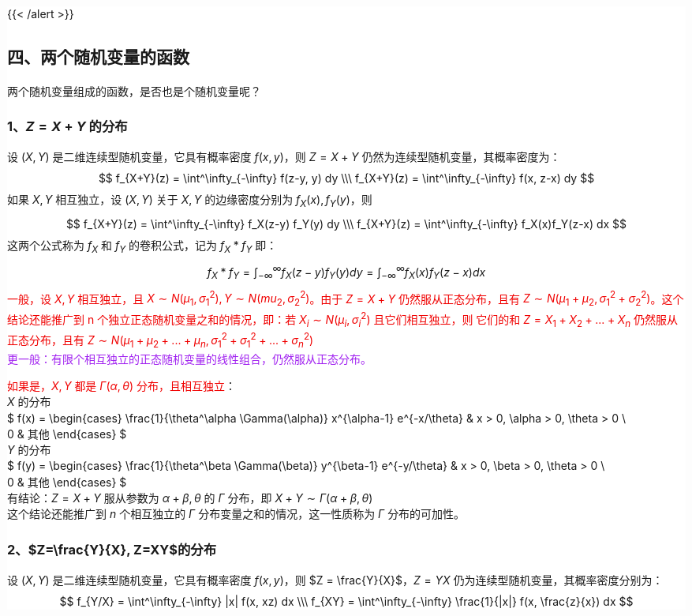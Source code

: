 
{{< /alert >}}

## 四、两个随机变量的函数
两个随机变量组成的函数，是否也是个随机变量呢？
### 1、$Z=X+Y$ 的分布
设 $(X, Y)$ 是二维连续型随机变量，它具有概率密度 $f(x, y)$，则 $Z=X+Y$ 仍然为连续型随机变量，其概率密度为：
$$
f_{X+Y}(z) = \int^\infty_{-\infty} f(z-y, y) dy \\\
f_{X+Y}(z) = \int^\infty_{-\infty} f(x, z-x) dy
$$
如果 $X, Y$ 相互独立，设 $(X, Y)$ 关于 $X, Y$ 的边缘密度分别为 $f_X(x), f_Y(y)$，则
$$
f_{X+Y}(z) = \int^\infty_{-\infty} f_X(z-y) f_Y(y) dy \\\
f_{X+Y}(z) = \int^\infty_{-\infty} f_X(x)f_Y(z-x) dx
$$
这两个公式称为 $f_X$ 和 $f_Y$ 的卷积公式，记为 $f_X * f_Y$ 即：
$$
f_X * f_Y = \int^\infty_{-\infty} f_X(z-y) f_Y(y) dy = \int^\infty_{-\infty} f_X(x)f_Y(z-x) dx
$$
<font color=#f00000>一般，设 $X, Y$ 相互独立，且 $X \sim N(\mu_1, \sigma_1^2), Y \sim N(mu_2, \sigma_2^2)$。由于 $Z=X+Y$ 仍然服从正态分布，且有 $Z \sim N(\mu_1+\mu_2, \sigma_1^2+\sigma_2^2)$。这个结论还能推广到 n 个独立正态随机变量之和的情况，即：若 $X_i \sim N(\mu_i, \sigma_i^2)$ 且它们相互独立，则 它们的和 $Z = X_1 + X_2 + ... + X_n$ 仍然服从正态分布，且有 $Z \sim N(\mu_1+\mu_2+...+\mu_n, \sigma_1^2+\sigma_1^2+...+\sigma_n^2)$</font> <br>
<font color=#a020f0>更一般：有限个相互独立的正态随机变量的线性组合，仍然服从正态分布。</font> <br>

<font color=#f00000>如果是，$X, Y$ 都是 $\Gamma(\alpha, \theta)$ 分布，且相互独立</font>：<br>
$X$ 的分布 <br>
$
f(x) = \begin{cases}
   \frac{1}{\theta^\alpha \Gamma(\alpha)} x^{\alpha-1} e^{-x/\theta} & x > 0, \alpha > 0, \theta > 0 \\\
   0 & 其他
\end{cases}
$ <br>
$Y$ 的分布 <br>
$
f(y) = \begin{cases}
   \frac{1}{\theta^\beta \Gamma(\beta)} y^{\beta-1} e^{-y/\theta} & x > 0, \beta > 0, \theta > 0 \\\
   0 & 其他
\end{cases}
$ <br>
有结论：$Z = X + Y$ 服从参数为 $\alpha + \beta, \theta$ 的 $\Gamma$ 分布，即 $X+Y \sim \Gamma(\alpha+\beta, \theta)$ <br>
这个结论还能推广到 $n$ 个相互独立的 $\Gamma$ 分布变量之和的情况，这一性质称为 $\Gamma$ 分布的可加性。

### 2、$Z=\frac{Y}{X}, Z=XY$的分布
设 $(X, Y)$ 是二维连续型随机变量，它具有概率密度 $f(x, y)$，则 $Z = \frac{Y}{X}$，$Z = YX$ 仍为连续型随机变量，其概率密度分别为：
$$
f_{Y/X} = \int^\infty_{-\infty} |x| f(x, xz) dx \\\
f_{XY} = \int^\infty_{-\infty} \frac{1}{|x|} f(x, \frac{z}{x}) dx
$$
